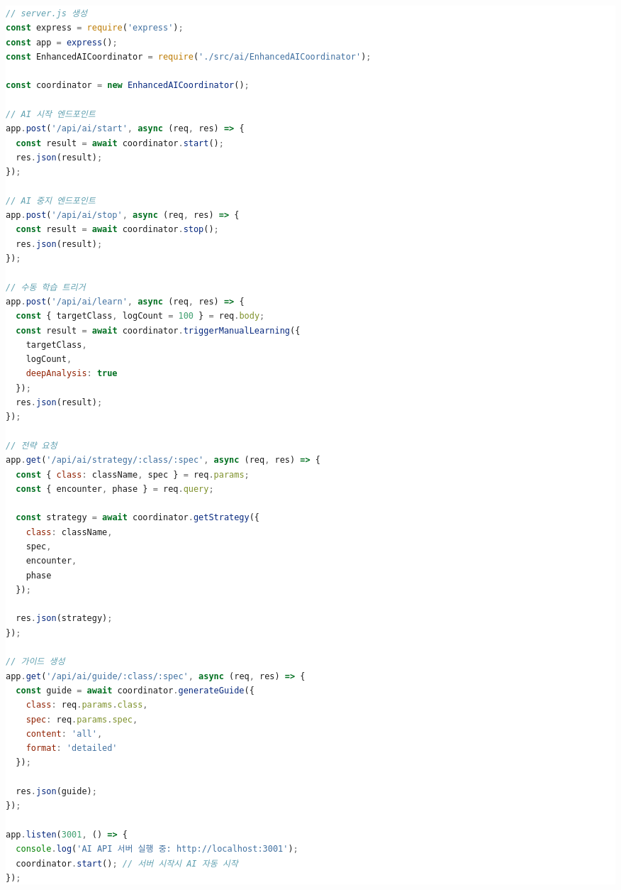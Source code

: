 ```javascript
// server.js 생성
const express = require('express');
const app = express();
const EnhancedAICoordinator = require('./src/ai/EnhancedAICoordinator');

const coordinator = new EnhancedAICoordinator();

// AI 시작 엔드포인트
app.post('/api/ai/start', async (req, res) => {
  const result = await coordinator.start();
  res.json(result);
});

// AI 중지 엔드포인트
app.post('/api/ai/stop', async (req, res) => {
  const result = await coordinator.stop();
  res.json(result);
});

// 수동 학습 트리거
app.post('/api/ai/learn', async (req, res) => {
  const { targetClass, logCount = 100 } = req.body;
  const result = await coordinator.triggerManualLearning({
    targetClass,
    logCount,
    deepAnalysis: true
  });
  res.json(result);
});

// 전략 요청
app.get('/api/ai/strategy/:class/:spec', async (req, res) => {
  const { class: className, spec } = req.params;
  const { encounter, phase } = req.query;

  const strategy = await coordinator.getStrategy({
    class: className,
    spec,
    encounter,
    phase
  });

  res.json(strategy);
});

// 가이드 생성
app.get('/api/ai/guide/:class/:spec', async (req, res) => {
  const guide = await coordinator.generateGuide({
    class: req.params.class,
    spec: req.params.spec,
    content: 'all',
    format: 'detailed'
  });

  res.json(guide);
});

app.listen(3001, () => {
  console.log('AI API 서버 실행 중: http://localhost:3001');
  coordinator.start(); // 서버 시작시 AI 자동 시작
});
```
